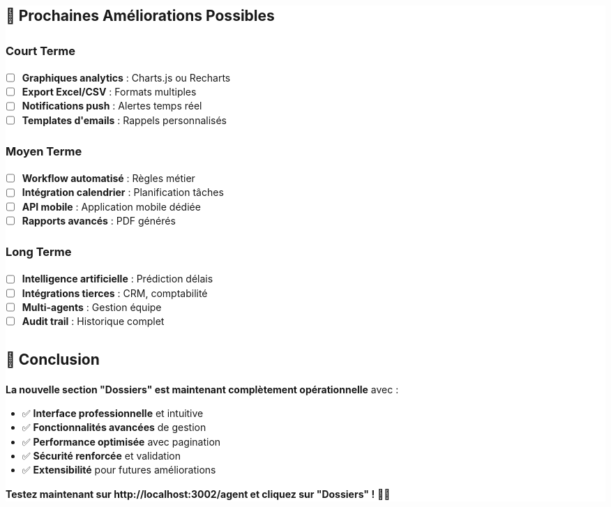 ## 🔄 **Prochaines Améliorations Possibles**

### **Court Terme**
- [ ] **Graphiques analytics** : Charts.js ou Recharts
- [ ] **Export Excel/CSV** : Formats multiples
- [ ] **Notifications push** : Alertes temps réel
- [ ] **Templates d'emails** : Rappels personnalisés

### **Moyen Terme**
- [ ] **Workflow automatisé** : Règles métier
- [ ] **Intégration calendrier** : Planification tâches
- [ ] **API mobile** : Application mobile dédiée
- [ ] **Rapports avancés** : PDF générés

### **Long Terme**
- [ ] **Intelligence artificielle** : Prédiction délais
- [ ] **Intégrations tierces** : CRM, comptabilité
- [ ] **Multi-agents** : Gestion équipe
- [ ] **Audit trail** : Historique complet

## 🎉 **Conclusion**

**La nouvelle section "Dossiers" est maintenant complètement opérationnelle** avec :

- ✅ **Interface professionnelle** et intuitive
- ✅ **Fonctionnalités avancées** de gestion
- ✅ **Performance optimisée** avec pagination
- ✅ **Sécurité renforcée** et validation
- ✅ **Extensibilité** pour futures améliorations

**Testez maintenant sur http://localhost:3002/agent et cliquez sur "Dossiers" !** 🚀✨
